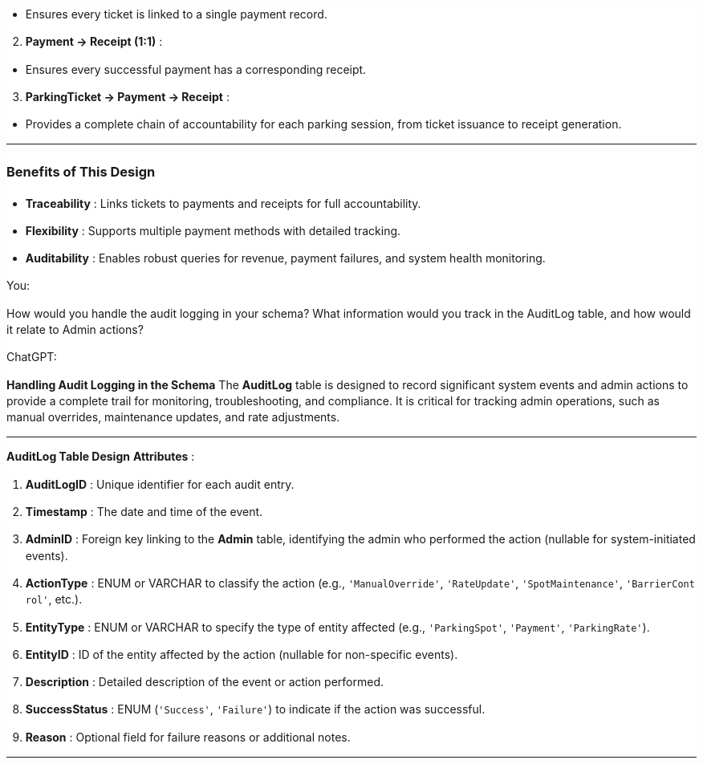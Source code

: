 - Ensures every ticket is linked to a single payment record.

2. **Payment → Receipt (1:1)** :

- Ensures every successful payment has a corresponding receipt.

3. **ParkingTicket → Payment → Receipt** :

- Provides a complete chain of accountability for each parking session, from ticket issuance to receipt generation.

---

### Benefits of This Design

- **Traceability** : Links tickets to payments and receipts for full accountability.

- **Flexibility** : Supports multiple payment methods with detailed tracking.

- **Auditability** : Enables robust queries for revenue, payment failures, and system health monitoring.

You:

How would you handle the audit logging in your schema? What information would you track in the AuditLog table, and how would it relate to Admin actions?

ChatGPT:

**Handling Audit Logging in the Schema** The **AuditLog** table is designed to record significant system events and admin actions to provide a complete trail for monitoring, troubleshooting, and compliance. It is critical for tracking admin operations, such as manual overrides, maintenance updates, and rate adjustments.

---

**AuditLog Table Design** **Attributes** :

1. **AuditLogID** : Unique identifier for each audit entry.

2. **Timestamp** : The date and time of the event.

3. **AdminID** : Foreign key linking to the **Admin** table, identifying the admin who performed the action (nullable for system-initiated events).

4. **ActionType** : ENUM or VARCHAR to classify the action (e.g., `'ManualOverride'`, `'RateUpdate'`, `'SpotMaintenance'`, `'BarrierControl'`, etc.).

5. **EntityType** : ENUM or VARCHAR to specify the type of entity affected (e.g., `'ParkingSpot'`, `'Payment'`, `'ParkingRate'`).

6. **EntityID** : ID of the entity affected by the action (nullable for non-specific events).

7. **Description** : Detailed description of the event or action performed.

8. **SuccessStatus** : ENUM (`'Success'`, `'Failure'`) to indicate if the action was successful.

9. **Reason** : Optional field for failure reasons or additional notes.

---
